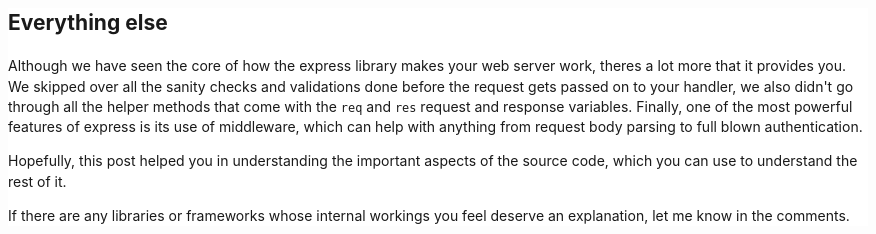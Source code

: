 ## Everything else

Although we have seen the core of how the express library makes your web server work, theres a lot more that it provides you. We skipped over all the sanity checks and validations done before the request gets passed on to your handler, we also didn't go through all the helper methods that come with the `req` and `res` request and response variables. Finally, one of the most powerful features of express is its use of middleware, which can help with anything from request body parsing to full blown authentication.

Hopefully, this post helped you in understanding the important aspects of the source code, which you can use to understand the rest of it.

If there are any libraries or frameworks whose internal workings you feel deserve an explanation, let me know in the comments.